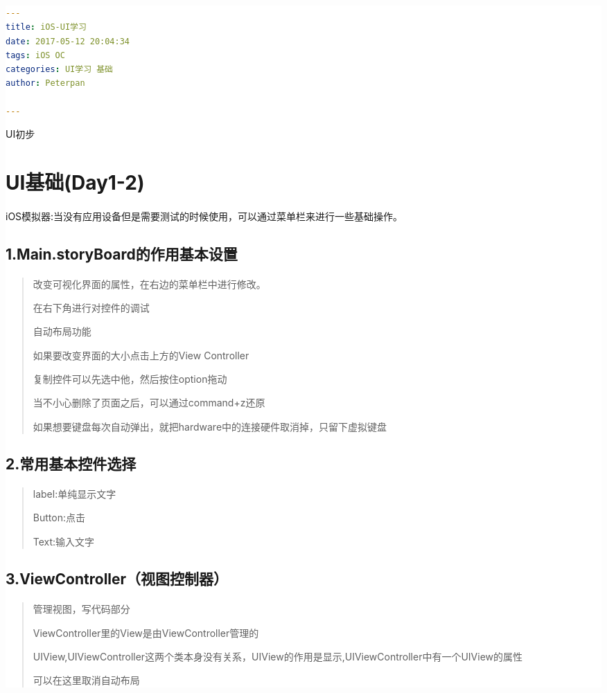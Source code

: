```yaml
---
title: iOS-UI学习
date: 2017-05-12 20:04:34
tags: iOS OC 
categories: UI学习 基础
author: Peterpan

---
```


UI初步

# UI基础(Day1-2)

iOS模拟器:当没有应用设备但是需要测试的时候使用，可以通过菜单栏来进行一些基础操作。

## 1.Main.storyBoard的作用基本设置

> 改变可视化界面的属性，在右边的菜单栏中进行修改。
>
> 在右下角进行对控件的调试
>
> 自动布局功能
>
> 如果要改变界面的大小点击上方的View Controller
>
> 复制控件可以先选中他，然后按住option拖动
>
> 当不小心删除了页面之后，可以通过command+z还原
>
> 如果想要键盘每次自动弹出，就把hardware中的连接硬件取消掉，只留下虚拟键盘

## 2.常用基本控件选择

> label:单纯显示文字
>
> Button:点击
>
> Text:输入文字

## 3.ViewController（视图控制器）

>管理视图，写代码部分
>
>ViewController里的View是由ViewController管理的
>
>UIView,UIViewController这两个类本身没有关系，UIView的作用是显示,UIViewController中有一个UIView的属性
>
>可以在这里取消自动布局
